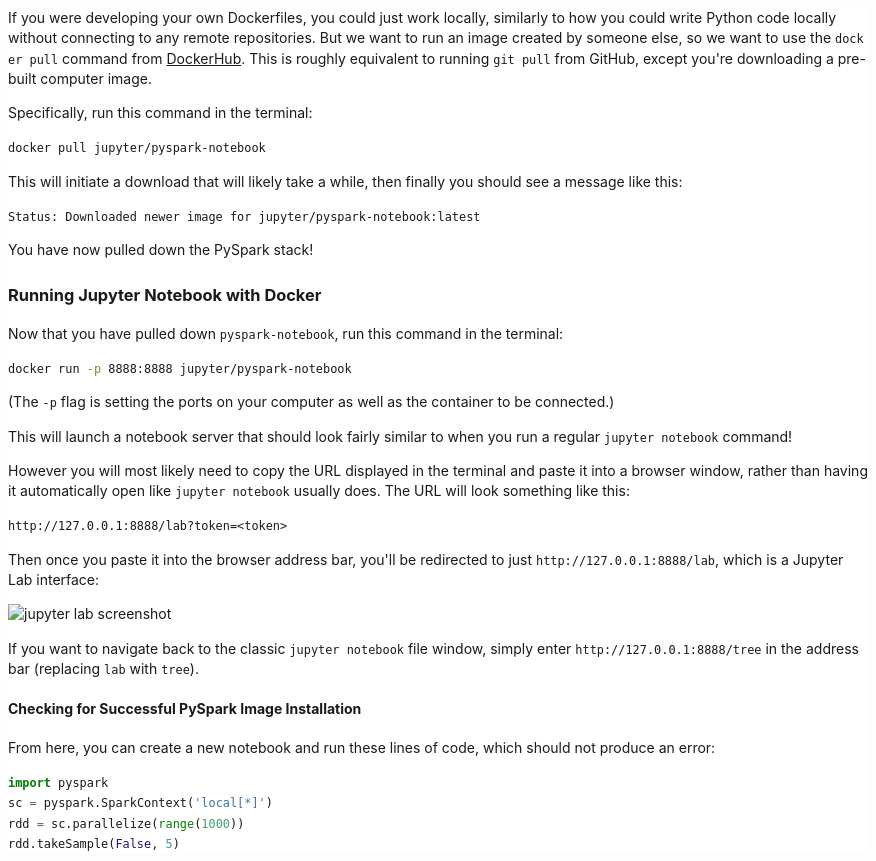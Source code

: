 If you were developing your own Dockerfiles, you could just work locally, similarly to how you could write Python code locally without connecting to any remote repositories. But we want to run an image created by someone else, so we want to use the `docker pull` command from [DockerHub](https://hub.docker.com/r/jupyter/pyspark-notebook). This is roughly equivalent to running `git pull` from GitHub, except you're downloading a pre-built computer image.

Specifically, run this command in the terminal:

```bash
docker pull jupyter/pyspark-notebook
```

This will initiate a download that will likely take a while, then finally you should see a message like this:

```
Status: Downloaded newer image for jupyter/pyspark-notebook:latest
```

You have now pulled down the PySpark stack!



### Running Jupyter Notebook with Docker

Now that you have pulled down `pyspark-notebook`, run this command in the terminal:

```bash
docker run -p 8888:8888 jupyter/pyspark-notebook
```

(The `-p` flag is setting the ports on your computer as well as the container to be connected.)

This will launch a notebook server that should look fairly similar to when you run a regular `jupyter notebook` command!

However you will most likely need to copy the URL displayed in the terminal and paste it into a browser window, rather than having it automatically open like `jupyter notebook` usually does. The URL will look something like this:

```
http://127.0.0.1:8888/lab?token=<token>
```

Then once you paste it into the browser address bar, you'll be redirected to just `http://127.0.0.1:8888/lab`, which is a Jupyter Lab interface:

![jupyter lab screenshot](https://github.com/learn-co-curriculum/dsc-spark-docker-installation/raw/master/images/jupyter_lab.png)

If you want to navigate back to the classic `jupyter notebook` file window, simply enter `http://127.0.0.1:8888/tree` in the address bar (replacing `lab` with `tree`).

#### Checking for Successful PySpark Image Installation

From here, you can create a new notebook and run these lines of code, which should not produce an error:

```python
import pyspark
sc = pyspark.SparkContext('local[*]')
rdd = sc.parallelize(range(1000))
rdd.takeSample(False, 5)
```
